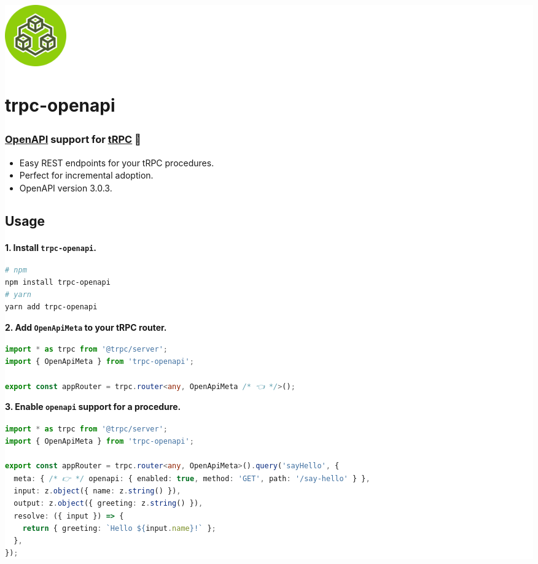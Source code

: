 <p align="left">
  <a href="/">
    <img src="./assets/trpc-openapi.svg" alt="tRPC-OpenAPI" height="100"/>
  </a>
</p>

# trpc-openapi

### **[OpenAPI](https://swagger.io/specification/) support for [tRPC](https://trpc.io/)** 🧩

- Easy REST endpoints for your tRPC procedures.
- Perfect for incremental adoption.
- OpenAPI version 3.0.3.

## Usage

**1. Install `trpc-openapi`.**

```bash
# npm
npm install trpc-openapi
# yarn
yarn add trpc-openapi
```

**2. Add `OpenApiMeta` to your tRPC router.**

```typescript
import * as trpc from '@trpc/server';
import { OpenApiMeta } from 'trpc-openapi';

export const appRouter = trpc.router<any, OpenApiMeta /* 👈 */>();
```

**3. Enable `openapi` support for a procedure.**

```typescript
import * as trpc from '@trpc/server';
import { OpenApiMeta } from 'trpc-openapi';

export const appRouter = trpc.router<any, OpenApiMeta>().query('sayHello', {
  meta: { /* 👉 */ openapi: { enabled: true, method: 'GET', path: '/say-hello' } },
  input: z.object({ name: z.string() }),
  output: z.object({ greeting: z.string() }),
  resolve: ({ input }) => {
    return { greeting: `Hello ${input.name}!` };
  },
});
```

